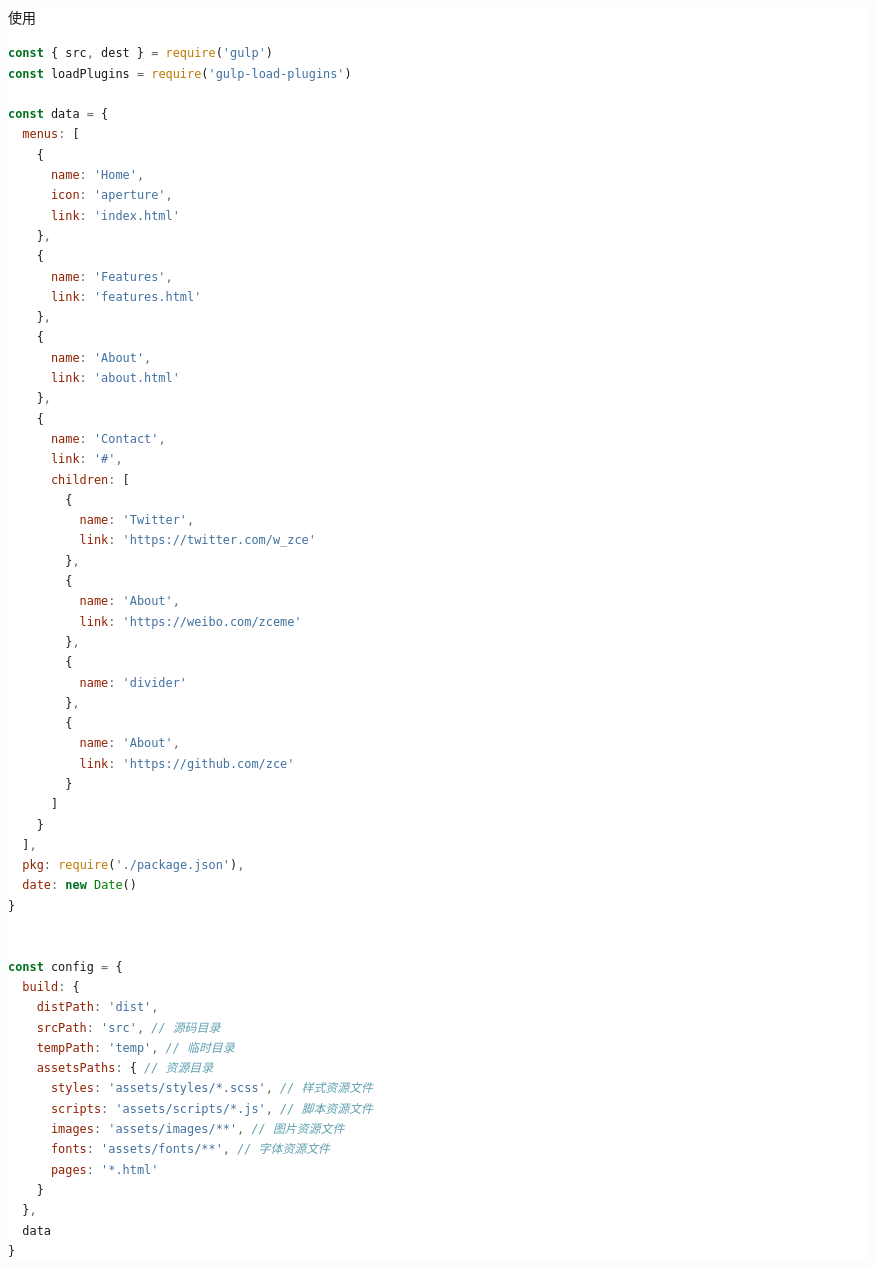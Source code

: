 使用

```js
const { src, dest } = require('gulp')
const loadPlugins = require('gulp-load-plugins')

const data = {
  menus: [
    {
      name: 'Home',
      icon: 'aperture',
      link: 'index.html'
    },
    {
      name: 'Features',
      link: 'features.html'
    },
    {
      name: 'About',
      link: 'about.html'
    },
    {
      name: 'Contact',
      link: '#',
      children: [
        {
          name: 'Twitter',
          link: 'https://twitter.com/w_zce'
        },
        {
          name: 'About',
          link: 'https://weibo.com/zceme'
        },
        {
          name: 'divider'
        },
        {
          name: 'About',
          link: 'https://github.com/zce'
        }
      ]
    }
  ],
  pkg: require('./package.json'),
  date: new Date()
}


const config = {
  build: {
    distPath: 'dist',
    srcPath: 'src', // 源码目录
    tempPath: 'temp', // 临时目录
    assetsPaths: { // 资源目录
      styles: 'assets/styles/*.scss', // 样式资源文件
      scripts: 'assets/scripts/*.js', // 脚本资源文件
      images: 'assets/images/**', // 图片资源文件
      fonts: 'assets/fonts/**', // 字体资源文件
      pages: '*.html'
    }
  },
  data
}

```